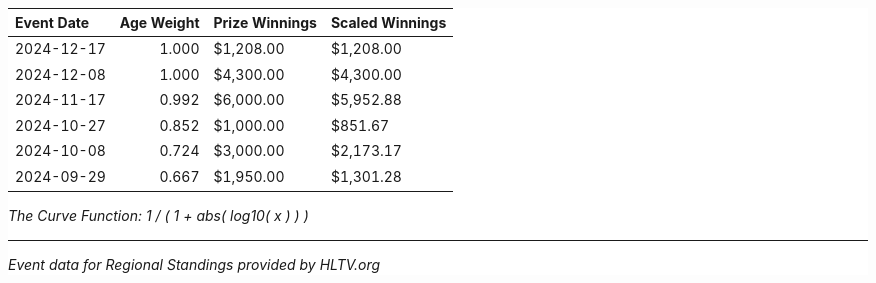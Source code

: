 | Event Date | Age Weight | Prize Winnings | Scaled Winnings |
| :- | -: | :- | :- |
| 2024-12-17 |      1.000 | $1,208.00      | $1,208.00       |
| 2024-12-08 |      1.000 | $4,300.00      | $4,300.00       |
| 2024-11-17 |      0.992 | $6,000.00      | $5,952.88       |
| 2024-10-27 |      0.852 | $1,000.00      | $851.67         |
| 2024-10-08 |      0.724 | $3,000.00      | $2,173.17       |
| 2024-09-29 |      0.667 | $1,950.00      | $1,301.28       |


<span id="curveFunction"></span>_The Curve Function: 1 / ( 1 + abs( log10( x ) ) )_<br />

---
_Event data for Regional Standings provided by HLTV.org_<br />
